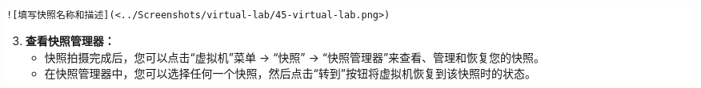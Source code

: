    ![填写快照名称和描述](<../Screenshots/virtual-lab/45-virtual-lab.png>)

3.  **查看快照管理器：**
    *   快照拍摄完成后，您可以点击“虚拟机”菜单 -> “快照” -> “快照管理器”来查看、管理和恢复您的快照。
    *   在快照管理器中，您可以选择任何一个快照，然后点击“转到”按钮将虚拟机恢复到该快照时的状态。
	